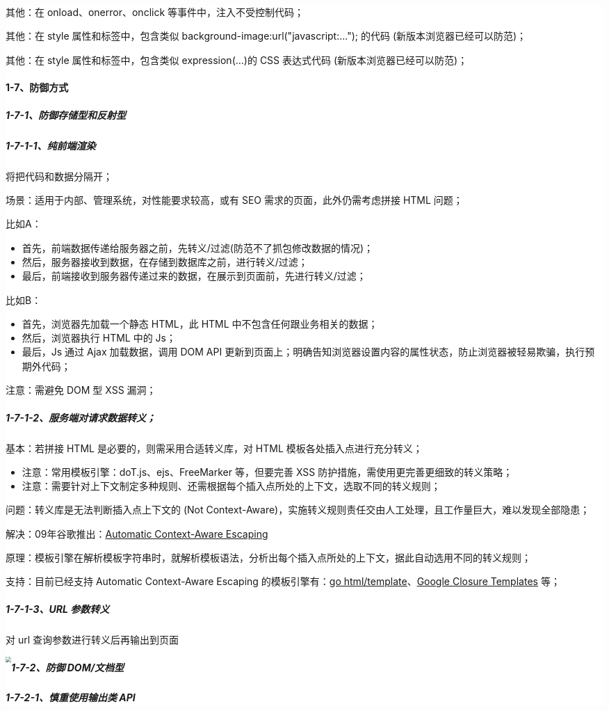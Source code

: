 其他：在 onload、onerror、onclick 等事件中，注入不受控制代码；

其他：在 style 属性和标签中，包含类似 background-image:url("javascript:..."); 的代码 (新版本浏览器已经可以防范)；

其他：在 style 属性和标签中，包含类似 expression(...)的 CSS 表达式代码 (新版本浏览器已经可以防范)；



#### 1-7、防御方式

##### 1-7-1、防御存储型和反射型

##### 1-7-1-1、纯前端渲染

将把代码和数据分隔开；

场景：适用于内部、管理系统，对性能要求较高，或有 SEO 需求的页面，此外仍需考虑拼接 HTML 问题；

比如A：

- 首先，前端数据传递给服务器之前，先转义/过滤(防范不了抓包修改数据的情况)；
- 然后，服务器接收到数据，在存储到数据库之前，进行转义/过滤；
- 最后，前端接收到服务器传递过来的数据，在展示到页面前，先进行转义/过滤；

比如B：

- 首先，浏览器先加载一个静态 HTML，此 HTML 中不包含任何跟业务相关的数据；
- 然后，浏览器执行 HTML 中的 Js；
- 最后，Js 通过 Ajax 加载数据，调用 DOM API 更新到页面上；明确告知浏览器设置内容的属性状态，防止浏览器被轻易欺骗，执行预期外代码；

注意：需避免 DOM 型 XSS 漏洞；

##### 1-7-1-2、服务端对请求数据转义；

基本：若拼接 HTML 是必要的，则需采用合适转义库，对 HTML 模板各处插入点进行充分转义；
- 注意：常用模板引擎：doT.js、ejs、FreeMarker 等，但要完善 XSS 防护措施，需使用更完善更细致的转义策略；
- 注意：需要针对上下文制定多种规则、还需根据每个插入点所处的上下文，选取不同的转义规则；

问题：转义库是无法判断插入点上下文的 (Not Context-Aware)，实施转义规则责任交由人工处理，且工作量巨大，难以发现全部隐患；

解决：09年谷歌推出：[Automatic Context-Aware Escaping](https://security.googleblog.com/2009/03/reducing-xss-by-way-of-automatic.html)

原理：模板引擎在解析模板字符串时，就解析模板语法，分析出每个插入点所处的上下文，据此自动选用不同的转义规则；

支持：目前已经支持 Automatic Context-Aware Escaping 的模板引擎有：[go html/template](https://golang.org/pkg/html/template/)、[Google Closure Templates](https://developers.google.com/closure/templates/docs/security) 等；

##### 1-7-1-3、URL 参数转义

对 url 查询参数进行转义后再输出到页面

<img src="/Image/Basics/Special/Security/defend-1.png" style="zoom:50%;" align="left"/>



##### 1-7-2、防御 DOM/文档型

##### 1-7-2-1、慎重使用输出类 API
